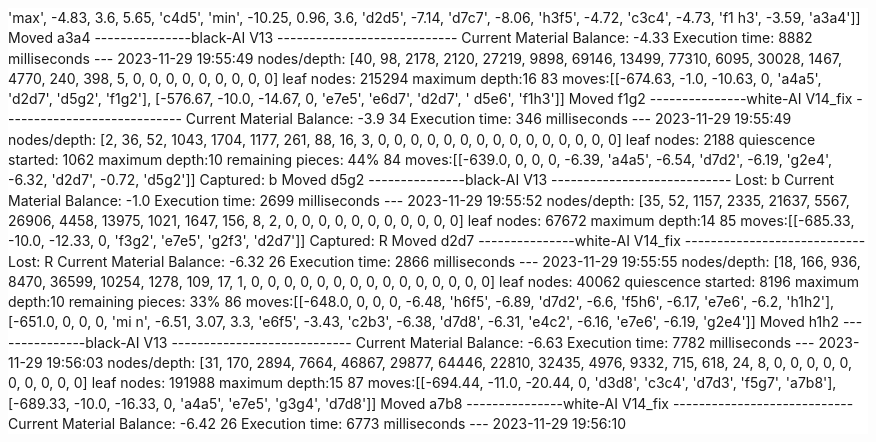  'max', -4.83, 3.6, 5.65, 'c4d5', 'min', -10.25, 0.96, 3.6, 'd2d5', -7.14, 'd7c7', -8.06, 'h3f5', -4.72, 'c3c4', -4.73, 'f1
h3', -3.59, 'a3a4']]
Moved a3a4
---------------black-AI V13 ----------------------------
Current Material Balance: -4.33
Execution time: 8882 milliseconds --- 2023-11-29 19:55:49
nodes/depth: [40, 98, 2178, 2120, 27219, 9898, 69146, 13499, 77310, 6095, 30028, 1467, 4770, 240, 398, 5, 0, 0, 0, 0, 0, 0,
 0, 0, 0]
leaf nodes: 215294 maximum depth:16
83 moves:[[-674.63, -1.0, -10.63, 0, 'a4a5', 'd2d7', 'd5g2', 'f1g2'], [-576.67, -10.0, -14.67, 0, 'e7e5', 'e6d7', 'd2d7', '
d5e6', 'f1h3']]
Moved f1g2
---------------white-AI V14_fix ----------------------------
Current Material Balance: -3.9
34
Execution time: 346 milliseconds --- 2023-11-29 19:55:49
nodes/depth: [2, 36, 52, 1043, 1704, 1177, 261, 88, 16, 3, 0, 0, 0, 0, 0, 0, 0, 0, 0, 0, 0, 0, 0, 0, 0]
leaf nodes: 2188 quiescence started: 1062 maximum depth:10 remaining pieces: 44%
84 moves:[[-639.0, 0, 0, 0, -6.39, 'a4a5', -6.54, 'd7d2', -6.19, 'g2e4', -6.32, 'd2d7', -0.72, 'd5g2']]
Captured: b
Moved d5g2
---------------black-AI V13 ----------------------------
Lost: b
Current Material Balance: -1.0
Execution time: 2699 milliseconds --- 2023-11-29 19:55:52
nodes/depth: [35, 52, 1157, 2335, 21637, 5567, 26906, 4458, 13975, 1021, 1647, 156, 8, 2, 0, 0, 0, 0, 0, 0, 0, 0, 0, 0, 0]
leaf nodes: 67672 maximum depth:14
85 moves:[[-685.33, -10.0, -12.33, 0, 'f3g2', 'e7e5', 'g2f3', 'd2d7']]
Captured: R
Moved d2d7
---------------white-AI V14_fix ----------------------------
Lost: R
Current Material Balance: -6.32
26
Execution time: 2866 milliseconds --- 2023-11-29 19:55:55
nodes/depth: [18, 166, 936, 8470, 36599, 10254, 1278, 109, 17, 1, 0, 0, 0, 0, 0, 0, 0, 0, 0, 0, 0, 0, 0, 0, 0]
leaf nodes: 40062 quiescence started: 8196 maximum depth:10 remaining pieces: 33%
86 moves:[[-648.0, 0, 0, 0, -6.48, 'h6f5', -6.89, 'd7d2', -6.6, 'f5h6', -6.17, 'e7e6', -6.2, 'h1h2'], [-651.0, 0, 0, 0, 'mi
n', -6.51, 3.07, 3.3, 'e6f5', -3.43, 'c2b3', -6.38, 'd7d8', -6.31, 'e4c2', -6.16, 'e7e6', -6.19, 'g2e4']]
Moved h1h2
---------------black-AI V13 ----------------------------
Current Material Balance: -6.63
Execution time: 7782 milliseconds --- 2023-11-29 19:56:03
nodes/depth: [31, 170, 2894, 7664, 46867, 29877, 64446, 22810, 32435, 4976, 9332, 715, 618, 24, 8, 0, 0, 0, 0, 0, 0, 0, 0, 
0, 0]
leaf nodes: 191988 maximum depth:15
87 moves:[[-694.44, -11.0, -20.44, 0, 'd3d8', 'c3c4', 'd7d3', 'f5g7', 'a7b8'], [-689.33, -10.0, -16.33, 0, 'a4a5', 'e7e5', 
'g3g4', 'd7d8']]
Moved a7b8
---------------white-AI V14_fix ----------------------------
Current Material Balance: -6.42
26
Execution time: 6773 milliseconds --- 2023-11-29 19:56:10